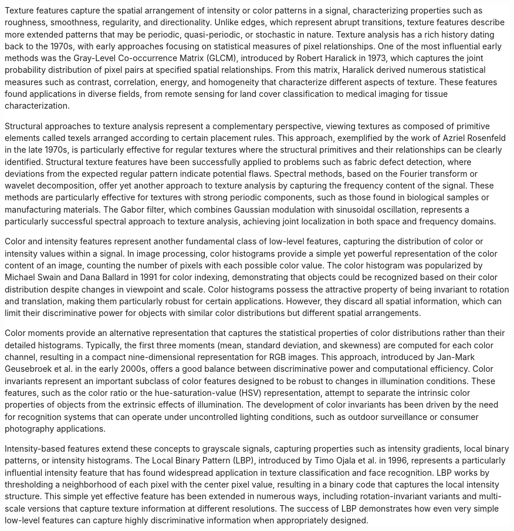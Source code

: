 Texture features capture the spatial arrangement of intensity or color patterns in a signal, characterizing properties such as roughness, smoothness, regularity, and directionality. Unlike edges, which represent abrupt transitions, texture features describe more extended patterns that may be periodic, quasi-periodic, or stochastic in nature. Texture analysis has a rich history dating back to the 1970s, with early approaches focusing on statistical measures of pixel relationships. One of the most influential early methods was the Gray-Level Co-occurrence Matrix (GLCM), introduced by Robert Haralick in 1973, which captures the joint probability distribution of pixel pairs at specified spatial relationships. From this matrix, Haralick derived numerous statistical measures such as contrast, correlation, energy, and homogeneity that characterize different aspects of texture. These features found applications in diverse fields, from remote sensing for land cover classification to medical imaging for tissue characterization.

Structural approaches to texture analysis represent a complementary perspective, viewing textures as composed of primitive elements called texels arranged according to certain placement rules. This approach, exemplified by the work of Azriel Rosenfeld in the late 1970s, is particularly effective for regular textures where the structural primitives and their relationships can be clearly identified. Structural texture features have been successfully applied to problems such as fabric defect detection, where deviations from the expected regular pattern indicate potential flaws. Spectral methods, based on the Fourier transform or wavelet decomposition, offer yet another approach to texture analysis by capturing the frequency content of the signal. These methods are particularly effective for textures with strong periodic components, such as those found in biological samples or manufacturing materials. The Gabor filter, which combines Gaussian modulation with sinusoidal oscillation, represents a particularly successful spectral approach to texture analysis, achieving joint localization in both space and frequency domains.

Color and intensity features represent another fundamental class of low-level features, capturing the distribution of color or intensity values within a signal. In image processing, color histograms provide a simple yet powerful representation of the color content of an image, counting the number of pixels with each possible color value. The color histogram was popularized by Michael Swain and Dana Ballard in 1991 for color indexing, demonstrating that objects could be recognized based on their color distribution despite changes in viewpoint and scale. Color histograms possess the attractive property of being invariant to rotation and translation, making them particularly robust for certain applications. However, they discard all spatial information, which can limit their discriminative power for objects with similar color distributions but different spatial arrangements.

Color moments provide an alternative representation that captures the statistical properties of color distributions rather than their detailed histograms. Typically, the first three moments (mean, standard deviation, and skewness) are computed for each color channel, resulting in a compact nine-dimensional representation for RGB images. This approach, introduced by Jan-Mark Geusebroek et al. in the early 2000s, offers a good balance between discriminative power and computational efficiency. Color invariants represent an important subclass of color features designed to be robust to changes in illumination conditions. These features, such as the color ratio or the hue-saturation-value (HSV) representation, attempt to separate the intrinsic color properties of objects from the extrinsic effects of illumination. The development of color invariants has been driven by the need for recognition systems that can operate under uncontrolled lighting conditions, such as outdoor surveillance or consumer photography applications.

Intensity-based features extend these concepts to grayscale signals, capturing properties such as intensity gradients, local binary patterns, or intensity histograms. The Local Binary Pattern (LBP), introduced by Timo Ojala et al. in 1996, represents a particularly influential intensity feature that has found widespread application in texture classification and face recognition. LBP works by thresholding a neighborhood of each pixel with the center pixel value, resulting in a binary code that captures the local intensity structure. This simple yet effective feature has been extended in numerous ways, including rotation-invariant variants and multi-scale versions that capture texture information at different resolutions. The success of LBP demonstrates how even very simple low-level features can capture highly discriminative information when appropriately designed.
